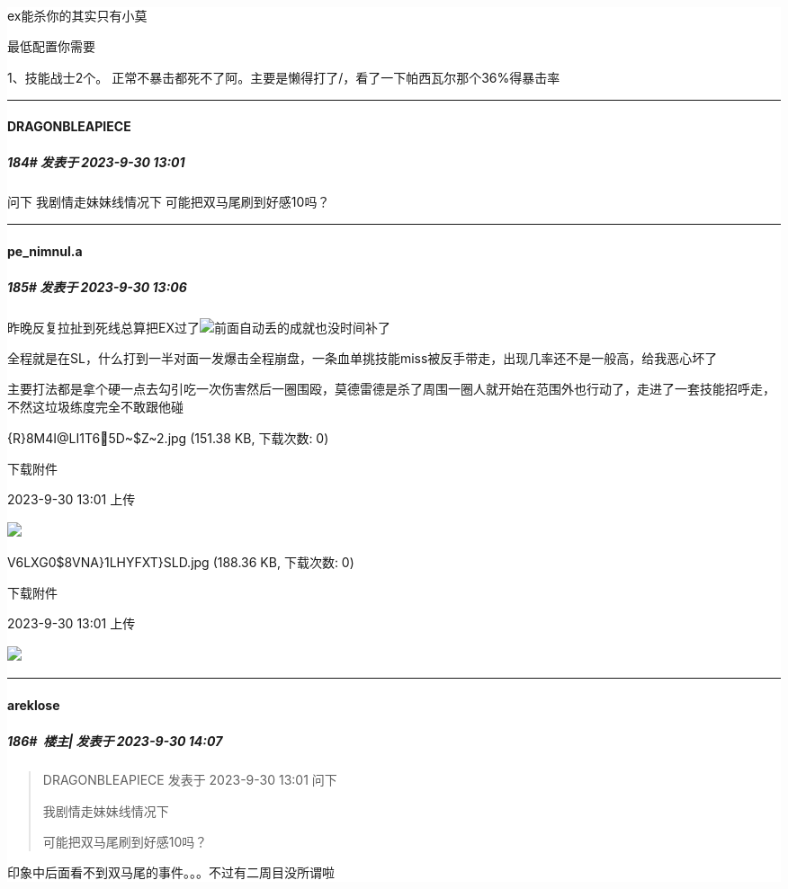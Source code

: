 ex能杀你的其实只有小莫

最低配置你需要

1、技能战士2个。</blockquote>
正常不暴击都死不了阿。主要是懒得打了/，看了一下帕西瓦尔那个36%得暴击率

*****

####  DRAGONBLEAPIECE  
##### 184#       发表于 2023-9-30 13:01

问下
我剧情走妹妹线情况下
可能把双马尾刷到好感10吗？

*****

####  pe_nimnul.a  
##### 185#       发表于 2023-9-30 13:06

昨晚反复拉扯到死线总算把EX过了<img src="https://static.saraba1st.com/image/smiley/face2017/165.png" referrerpolicy="no-referrer">前面自动丢的成就也没时间补了

全程就是在SL，什么打到一半对面一发爆击全程崩盘，一条血单挑技能miss被反手带走，出现几率还不是一般高，给我恶心坏了

主要打法都是拿个硬一点去勾引吃一次伤害然后一圈围殴，莫德雷德是杀了周围一圈人就开始在范围外也行动了，走进了一套技能招呼走，不然这垃圾练度完全不敢跟他碰

{R}8M4I@LI1T65D~$Z~2.jpg
(151.38 KB, 下载次数: 0)

下载附件

2023-9-30 13:01 上传

<img src="https://img.saraba1st.com/forum/202309/30/130101jozortsyc8js7t7a.jpg" referrerpolicy="no-referrer">

V6LXG0$8VNA}1LHYFXT}SLD.jpg
(188.36 KB, 下载次数: 0)

下载附件

2023-9-30 13:01 上传

<img src="https://img.saraba1st.com/forum/202309/30/130101lo7vyrg29nn49xim.jpg" referrerpolicy="no-referrer">

*****

####  areklose  
##### 186#         楼主| 发表于 2023-9-30 14:07

<blockquote>DRAGONBLEAPIECE 发表于 2023-9-30 13:01
问下

我剧情走妹妹线情况下

可能把双马尾刷到好感10吗？</blockquote>
印象中后面看不到双马尾的事件。。。不过有二周目没所谓啦
